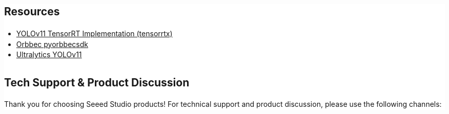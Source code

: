 

## Resources
- [YOLOv11 TensorRT Implementation (tensorrtx)](https://github.com/wang-xinyu/tensorrtx/tree/master/yolo11)
- [Orbbec pyorbbecsdk](https://github.com/orbbec/pyorbbecsdk)
- [Ultralytics YOLOv11](https://github.com/ultralytics/ultralytics)

## Tech Support & Product Discussion

Thank you for choosing Seeed Studio products! For technical support and product discussion, please use the following channels:

<div class="button_tech_support_container">
<a href="https://forum.seeedstudio.com/" class="button_forum"></a> 
<a href="https://www.seeedstudio.com/contacts" class="button_email"></a>
</div>

<div class="button_tech_support_container">
<a href="https://discord.gg/eWkprNDMU7" class="button_discord"></a> 
<a href="https://github.com/Seeed-Studio/wiki-documents/discussions/69" class="button_discussion"></a>
</div> 